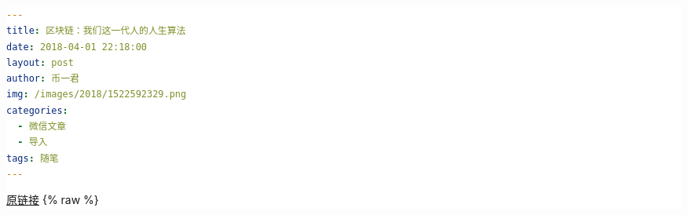 ```yaml
---
title: 区块链：我们这一代人的人生算法
date: 2018-04-01 22:18:00
layout: post
author: 币一君
img: /images/2018/1522592329.png
categories:
  - 微信文章
  - 导入
tags: 随笔
---
```


[原链接](http://mp.weixin.qq.com/s?__biz=MzU4NjA0ODc0MQ==&amp;mid=2247484214&amp;idx=1&amp;sn=2d0aa06c28062e69b52cb07e89b59857&amp;chksm=fd8076bccaf7ffaa55fd2051b1a7de900b6ebdc3ec9e0f6485b214d84cedf643991c6fd46524&amp;scene=27#wechat_redirect)
{% raw %}

                    

                    
                    
                    